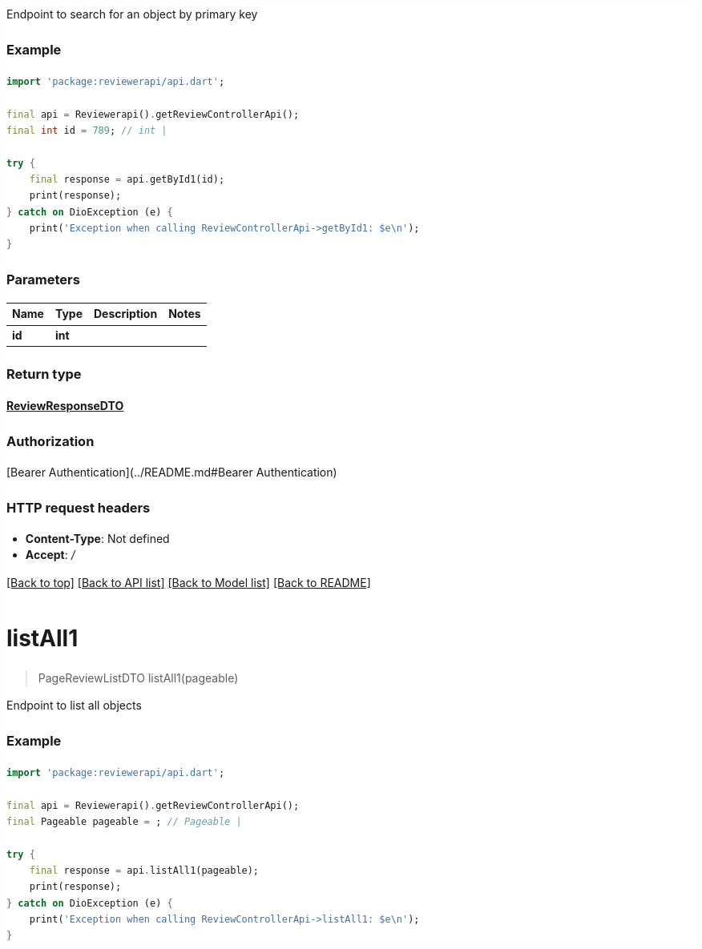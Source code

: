 

Endpoint to search for an object by primary key

### Example
```dart
import 'package:reviewerapi/api.dart';

final api = Reviewerapi().getReviewControllerApi();
final int id = 789; // int | 

try {
    final response = api.getById1(id);
    print(response);
} catch on DioException (e) {
    print('Exception when calling ReviewControllerApi->getById1: $e\n');
}
```

### Parameters

Name | Type | Description  | Notes
------------- | ------------- | ------------- | -------------
 **id** | **int**|  | 

### Return type

[**ReviewResponseDTO**](ReviewResponseDTO.md)

### Authorization

[Bearer Authentication](../README.md#Bearer Authentication)

### HTTP request headers

 - **Content-Type**: Not defined
 - **Accept**: */*

[[Back to top]](#) [[Back to API list]](../README.md#documentation-for-api-endpoints) [[Back to Model list]](../README.md#documentation-for-models) [[Back to README]](../README.md)

# **listAll1**
> PageReviewListDTO listAll1(pageable)



Endpoint to list all objects

### Example
```dart
import 'package:reviewerapi/api.dart';

final api = Reviewerapi().getReviewControllerApi();
final Pageable pageable = ; // Pageable | 

try {
    final response = api.listAll1(pageable);
    print(response);
} catch on DioException (e) {
    print('Exception when calling ReviewControllerApi->listAll1: $e\n');
}
```
